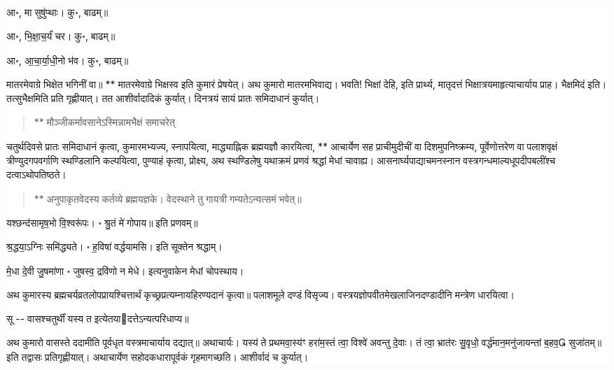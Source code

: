 आ॰, मा सुषु॑प्थाः। कु॰, बाढम्॥ 

आ॰, भि॒क्षा॒च॒र्यं॑ चर। कु॰, बाढम्॥ 

आ॰, आ॒चा॒र्या॒धी॒नो भ॑व। कु॰, बाढम्॥

मातरमेवाग्रे भिक्षेत भगिनीं वा॥ ** मातरमेवाग्रे भिक्षस्व इति कुमारं प्रेषयेत्। अथ कुमारो मातरमभिवाद्य। भवति! भिक्षां देहि, इति प्रार्थ्य, मातृदत्तं भिक्षात्रयमाहृत्याचार्याय प्राह। भैक्षमिदं इति। तत्सुभैक्षमिति प्रति गृह्णीयात्। तत आशीर्वादादिकं कुर्यात्। दिनत्रयं सायं प्रातः समिदाधानं कुर्यात्।

> ** मौञ्जीकर्मावसानेऽस्मिन्नामभैक्षं समाचरेत्

चतुर्थदिवसे प्रातः समिदाधानं कृत्वा, कुमारमभ्यज्य, स्नापयित्वा, माद्ध्याह्निक ब्रह्मयज्ञौ कारयित्वा, ** आचार्येण सह प्राचीमुदीचीं वा दिशमुपनिष्क्रम्य, पूर्वेणोत्तरेण वा पलाशवृक्षं त्रीण्युदगपवर्गाणि स्थण्डिलानि कल्पयित्वा, पुण्याहं कृत्वा, प्रोक्ष्य, अथ स्थण्डिलेषु यथाक्रमं प्रणवं श्रद्धां मेधां चावाह्य। आसनार्घ्यपाद्याचमनस्नान वस्त्रगन्धमाल्यधूपदीपबलींश्च दत्वाऽथोपतिष्ठते।

> ** अनुपाकृतवेदस्य कर्तव्ये ब्रह्मयज्ञके। वेदस्थाने तु गायत्री गम्यतेऽन्यत्समं भवेत्॥

यश्छन्द॑सामृष॒भो वि॒श्वरू॑पः। ॰ श्रु॒तं मे॑ गोपाय॥ इति प्रणवम्॥ 

श्र॒द्धया॒ऽग्निः समि॑द्ध्यते। ॰ ह॒विषा॑ वर्द्धयामसि। इति सूक्तेन श्रद्धाम्।

मे॒धा दे॒वी जु॒षमा॑णा ॰ जुषस्व॒ द्रवि॑णो न मेधे। इत्यनुवाकेन मेधां चोपस्थाय।

अथ कुमारस्य ब्रह्मचर्यव्रतलोपप्रायश्चित्तार्थं कृच्छ्रप्रत्यम्नायहिरण्यदानं कृत्वा॥ पलाशमूले दण्डं विसृज्य। वस्त्रयज्ञोपवीतमेखलाजिनदण्डादीनि मन्त्रेण धारयित्वा।

सू -- वासश्चतुर्थीं यस्य त इत्येतयादत्तेऽन्यत्परिधाप्य॥

अथ कुमारो वासस्ते ददामीति पूर्वधृत वस्त्रमाचार्याय दद्यात्॥ अथाचार्यः।  यस्य॑ ते प्रथमवा॒स्य॑ꣳ हरा॑म॒स्तं त्वा॒ विश्वे॑ अवन्तु दे॒वाः। तं त्वा॒ भ्रात॑रः सु॒वृधो॒ वर्द्ध॑मान॒मनु॑जायन्तां ब॒हव॒ सुजा॑तम्॥ इति तद्वासः प्रतिगृह्णीयात्। अथाचार्येण सहोदकधारापूर्वकं गृहमागच्छति। आशीर्वादं च कुर्यात्।



